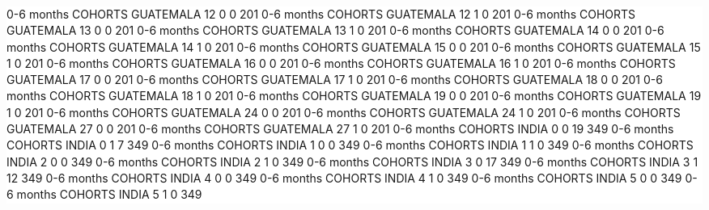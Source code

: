 0-6 months    COHORTS          GUATEMALA                      12                    0        0    201
0-6 months    COHORTS          GUATEMALA                      12                    1        0    201
0-6 months    COHORTS          GUATEMALA                      13                    0        0    201
0-6 months    COHORTS          GUATEMALA                      13                    1        0    201
0-6 months    COHORTS          GUATEMALA                      14                    0        0    201
0-6 months    COHORTS          GUATEMALA                      14                    1        0    201
0-6 months    COHORTS          GUATEMALA                      15                    0        0    201
0-6 months    COHORTS          GUATEMALA                      15                    1        0    201
0-6 months    COHORTS          GUATEMALA                      16                    0        0    201
0-6 months    COHORTS          GUATEMALA                      16                    1        0    201
0-6 months    COHORTS          GUATEMALA                      17                    0        0    201
0-6 months    COHORTS          GUATEMALA                      17                    1        0    201
0-6 months    COHORTS          GUATEMALA                      18                    0        0    201
0-6 months    COHORTS          GUATEMALA                      18                    1        0    201
0-6 months    COHORTS          GUATEMALA                      19                    0        0    201
0-6 months    COHORTS          GUATEMALA                      19                    1        0    201
0-6 months    COHORTS          GUATEMALA                      24                    0        0    201
0-6 months    COHORTS          GUATEMALA                      24                    1        0    201
0-6 months    COHORTS          GUATEMALA                      27                    0        0    201
0-6 months    COHORTS          GUATEMALA                      27                    1        0    201
0-6 months    COHORTS          INDIA                          0                     0       19    349
0-6 months    COHORTS          INDIA                          0                     1        7    349
0-6 months    COHORTS          INDIA                          1                     0        0    349
0-6 months    COHORTS          INDIA                          1                     1        0    349
0-6 months    COHORTS          INDIA                          2                     0        0    349
0-6 months    COHORTS          INDIA                          2                     1        0    349
0-6 months    COHORTS          INDIA                          3                     0       17    349
0-6 months    COHORTS          INDIA                          3                     1       12    349
0-6 months    COHORTS          INDIA                          4                     0        0    349
0-6 months    COHORTS          INDIA                          4                     1        0    349
0-6 months    COHORTS          INDIA                          5                     0        0    349
0-6 months    COHORTS          INDIA                          5                     1        0    349